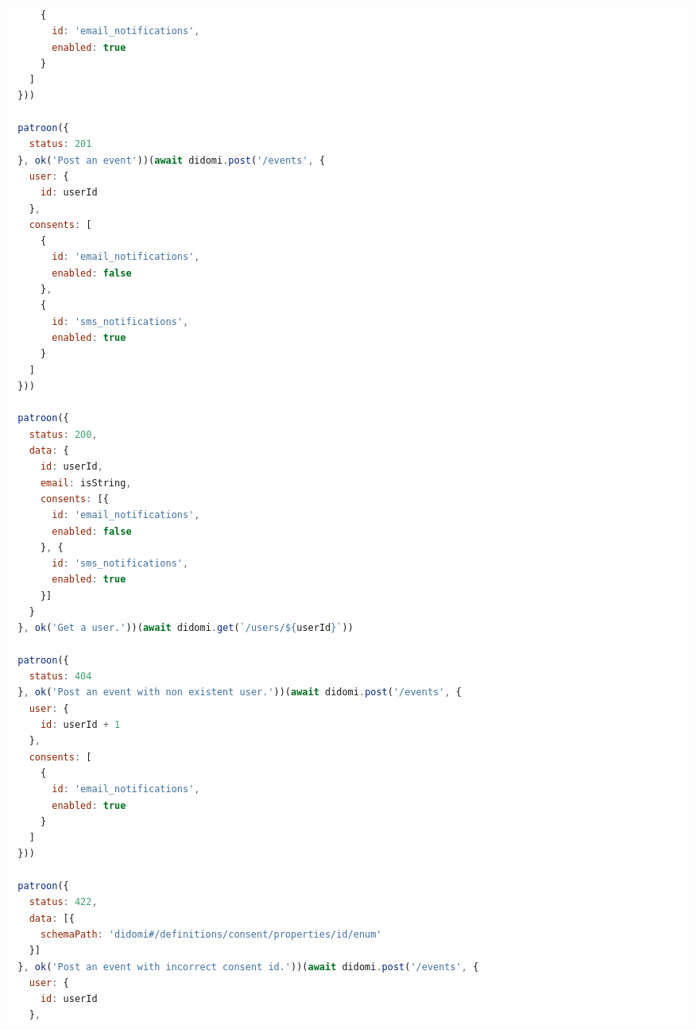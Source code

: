 ```js tee index.test.js > /dev/null
      {
        id: 'email_notifications',
        enabled: true
      }
    ]
  }))

  patroon({
    status: 201
  }, ok('Post an event'))(await didomi.post('/events', {
    user: {
      id: userId
    },
    consents: [
      {
        id: 'email_notifications',
        enabled: false
      },
      {
        id: 'sms_notifications',
        enabled: true
      }
    ]
  }))

  patroon({
    status: 200,
    data: {
      id: userId,
      email: isString,
      consents: [{
        id: 'email_notifications',
        enabled: false
      }, {
        id: 'sms_notifications',
        enabled: true
      }]
    }
  }, ok('Get a user.'))(await didomi.get(`/users/${userId}`))

  patroon({
    status: 404
  }, ok('Post an event with non existent user.'))(await didomi.post('/events', {
    user: {
      id: userId + 1
    },
    consents: [
      {
        id: 'email_notifications',
        enabled: true
      }
    ]
  }))

  patroon({
    status: 422,
    data: [{
      schemaPath: 'didomi#/definitions/consent/properties/id/enum'
    }]
  }, ok('Post an event with incorrect consent id.'))(await didomi.post('/events', {
    user: {
      id: userId
    },
```